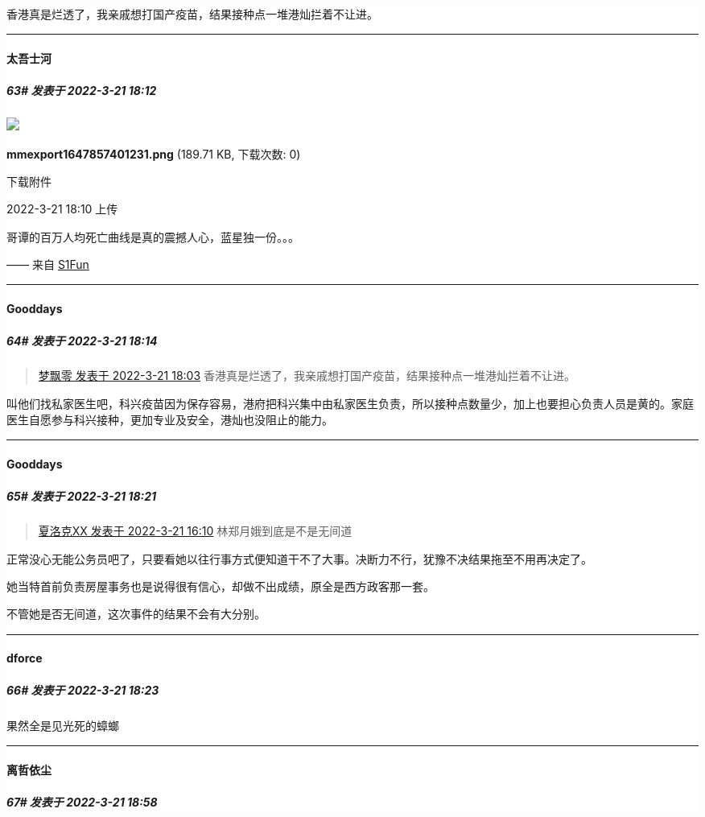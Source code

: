 香港真是烂透了，我亲戚想打国产疫苗，结果接种点一堆港灿拦着不让进。

*****

####  太吾士河  
##### 63#       发表于 2022-3-21 18:12

<img src="https://img.saraba1st.com/forum/202203/21/181041rts0k80ta8ppj0pj.png" referrerpolicy="no-referrer">

<strong>mmexport1647857401231.png</strong> (189.71 KB, 下载次数: 0)

下载附件

2022-3-21 18:10 上传

 哥谭的百万人均死亡曲线是真的震撼人心，蓝星独一份。。。

—— 来自 [S1Fun](https://s1fun.koalcat.com)

*****

####  Gooddays  
##### 64#       发表于 2022-3-21 18:14

<blockquote><a href="httphttps://bbs.saraba1st.com/2b/forum.php?mod=redirect&amp;goto=findpost&amp;pid=55131444&amp;ptid=2059177" target="_blank">梦飘零 发表于 2022-3-21 18:03</a>
香港真是烂透了，我亲戚想打国产疫苗，结果接种点一堆港灿拦着不让进。</blockquote>
叫他们找私家医生吧，科兴疫苗因为保存容易，港府把科兴集中由私家医生负责，所以接种点数量少，加上也要担心负责人员是黄的。家庭医生自愿参与科兴接种，更加专业及安全，港灿也没阻止的能力。

*****

####  Gooddays  
##### 65#       发表于 2022-3-21 18:21

<blockquote><a href="httphttps://bbs.saraba1st.com/2b/forum.php?mod=redirect&amp;goto=findpost&amp;pid=55130341&amp;ptid=2059177" target="_blank">夏洛克XX 发表于 2022-3-21 16:10</a>
林郑月娥到底是不是无间道</blockquote>
正常没心无能公务员吧了，只要看她以往行事方式便知道干不了大事。决断力不行，犹豫不决结果拖至不用再决定了。

她当特首前负责房屋事务也是说得很有信心，却做不出成绩，原全是西方政客那一套。

不管她是否无间道，这次事件的结果不会有大分别。

*****

####  dforce  
##### 66#       发表于 2022-3-21 18:23

果然全是见光死的蟑螂



*****

####  离哲依尘  
##### 67#       发表于 2022-3-21 18:58
